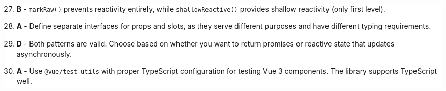 27. **B** \- `markRaw()` prevents reactivity entirely, while `shallowReactive()` provides shallow reactivity (only first level).

28. **A** \- Define separate interfaces for props and slots, as they serve different purposes and have different typing requirements.

29. **D** \- Both patterns are valid. Choose based on whether you want to return promises or reactive state that updates asynchronously.

30. **A** \- Use `@vue/test-utils` with proper TypeScript configuration for testing Vue 3 components. The library supports TypeScript well.

